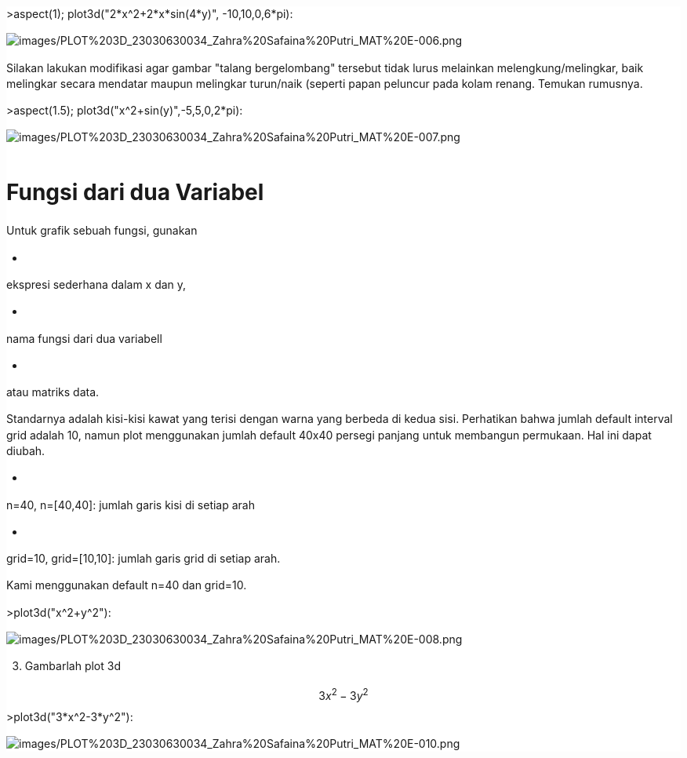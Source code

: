 
\>aspect(1); plot3d("2\*x^2+2\*x\*sin(4\*y)", -10,10,0,6\*pi):


![images/PLOT%203D_23030630034_Zahra%20Safaina%20Putri_MAT%20E-006.png](images/PLOT%203D_23030630034_Zahra%20Safaina%20Putri_MAT%20E-006.png)

Silakan lakukan modifikasi agar gambar "talang bergelombang" tersebut tidak lurus melainkan melengkung/melingkar, baik
melingkar secara mendatar maupun melingkar turun/naik (seperti papan peluncur pada kolam renang. Temukan rumusnya.


\>aspect(1.5); plot3d("x^2+sin(y)",-5,5,0,2\*pi):


![images/PLOT%203D_23030630034_Zahra%20Safaina%20Putri_MAT%20E-007.png](images/PLOT%203D_23030630034_Zahra%20Safaina%20Putri_MAT%20E-007.png)

# Fungsi dari dua Variabel

Untuk grafik sebuah fungsi, gunakan


* 
ekspresi sederhana dalam x dan y,

* 
nama fungsi dari dua variabell

* 
atau matriks data.


Standarnya adalah kisi-kisi kawat yang terisi dengan warna yang
berbeda di kedua sisi. Perhatikan bahwa jumlah default interval grid
adalah 10, namun plot menggunakan jumlah default 40x40 persegi panjang
untuk membangun permukaan. Hal ini dapat diubah.


* 
n=40, n=[40,40]: jumlah garis kisi di setiap arah

* 
grid=10, grid=[10,10]: jumlah garis grid di setiap arah.


Kami menggunakan default n=40 dan grid=10.


\>plot3d("x^2+y^2"):


![images/PLOT%203D_23030630034_Zahra%20Safaina%20Putri_MAT%20E-008.png](images/PLOT%203D_23030630034_Zahra%20Safaina%20Putri_MAT%20E-008.png)

3. Gambarlah plot 3d 


$$3x^2-3y^2$$\>plot3d("3\*x^2-3\*y^2"):


![images/PLOT%203D_23030630034_Zahra%20Safaina%20Putri_MAT%20E-010.png](images/PLOT%203D_23030630034_Zahra%20Safaina%20Putri_MAT%20E-010.png)
